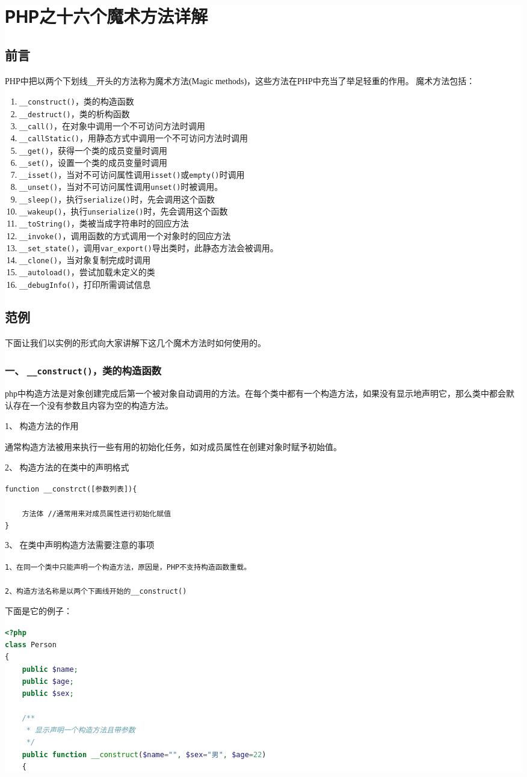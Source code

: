 # PHP之十六个魔术方法详解

<font face=微软雅黑>


## 前言

PHP中把以两个下划线`__`开头的方法称为魔术方法(Magic methods)，这些方法在PHP中充当了举足轻重的作用。 魔术方法包括：

1. `__construct()`，类的构造函数
1. `__destruct()`，类的析构函数
1. `__call()`，在对象中调用一个不可访问方法时调用
1. `__callStatic()`，用静态方式中调用一个不可访问方法时调用
1. `__get()`，获得一个类的成员变量时调用
1. `__set()`，设置一个类的成员变量时调用
1. `__isset()`，当对不可访问属性调用`isset()`或`empty()`时调用
1. `__unset()`，当对不可访问属性调用`unset()`时被调用。
1. `__sleep()`，执行`serialize()`时，先会调用这个函数
1. `__wakeup()`，执行`unserialize()`时，先会调用这个函数
1. `__toString()`，类被当成字符串时的回应方法
1. `__invoke()`，调用函数的方式调用一个对象时的回应方法
1. `__set_state()`，调用`var_export()`导出类时，此静态方法会被调用。
1. `__clone()`，当对象复制完成时调用
1. `__autoload()`，尝试加载未定义的类
1. `__debugInfo()`，打印所需调试信息

## 范例

下面让我们以实例的形式向大家讲解下这几个魔术方法时如何使用的。

### 一、 `__construct()`，类的构造函数

php中构造方法是对象创建完成后第一个被对象自动调用的方法。在每个类中都有一个构造方法，如果没有显示地声明它，那么类中都会默认存在一个没有参数且内容为空的构造方法。

1、 构造方法的作用

通常构造方法被用来执行一些有用的初始化任务，如对成员属性在创建对象时赋予初始值。

2、 构造方法的在类中的声明格式

```
function __constrct([参数列表]){

    方法体 //通常用来对成员属性进行初始化赋值
}
```

3、 在类中声明构造方法需要注意的事项

    1、在同一个类中只能声明一个构造方法，原因是，PHP不支持构造函数重载。
    
    2、构造方法名称是以两个下画线开始的__construct()
    

下面是它的例子：
```php
<?php
class Person
{                                                                      
    public $name;        
    public $age;        
    public $sex;        
                                                             
    /**
     * 显示声明一个构造方法且带参数
     */                                                                                       
    public function __construct($name="", $sex="男", $age=22)
    {      
```